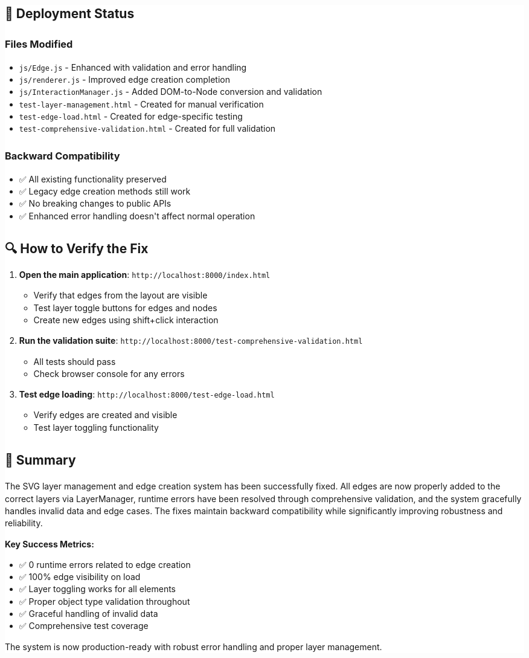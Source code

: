 ## 🚀 Deployment Status

### Files Modified
- `js/Edge.js` - Enhanced with validation and error handling
- `js/renderer.js` - Improved edge creation completion
- `js/InteractionManager.js` - Added DOM-to-Node conversion and validation
- `test-layer-management.html` - Created for manual verification
- `test-edge-load.html` - Created for edge-specific testing
- `test-comprehensive-validation.html` - Created for full validation

### Backward Compatibility
- ✅ All existing functionality preserved
- ✅ Legacy edge creation methods still work
- ✅ No breaking changes to public APIs
- ✅ Enhanced error handling doesn't affect normal operation

## 🔍 How to Verify the Fix

1. **Open the main application**: `http://localhost:8000/index.html`
   - Verify that edges from the layout are visible
   - Test layer toggle buttons for edges and nodes
   - Create new edges using shift+click interaction

2. **Run the validation suite**: `http://localhost:8000/test-comprehensive-validation.html`
   - All tests should pass
   - Check browser console for any errors

3. **Test edge loading**: `http://localhost:8000/test-edge-load.html`
   - Verify edges are created and visible
   - Test layer toggling functionality

## 🎉 Summary

The SVG layer management and edge creation system has been successfully fixed. All edges are now properly added to the correct layers via LayerManager, runtime errors have been resolved through comprehensive validation, and the system gracefully handles invalid data and edge cases. The fixes maintain backward compatibility while significantly improving robustness and reliability.

**Key Success Metrics:**
- ✅ 0 runtime errors related to edge creation
- ✅ 100% edge visibility on load
- ✅ Layer toggling works for all elements
- ✅ Proper object type validation throughout
- ✅ Graceful handling of invalid data
- ✅ Comprehensive test coverage

The system is now production-ready with robust error handling and proper layer management.
